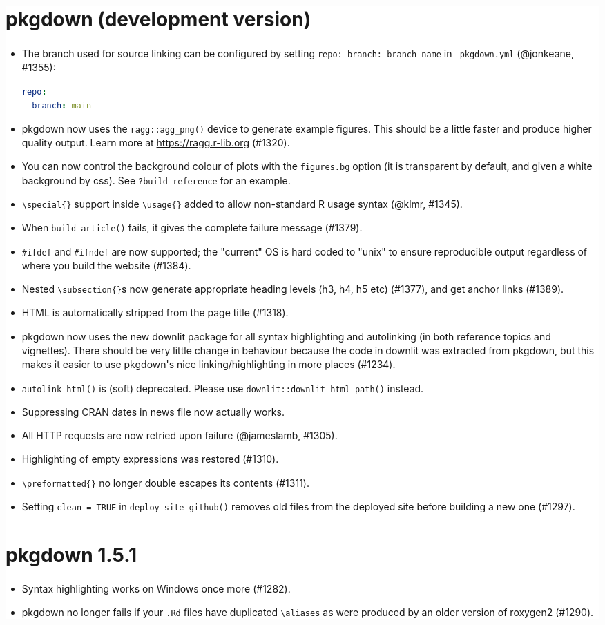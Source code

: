 # pkgdown (development version)
  
* The branch used for source linking can be configured by setting 
  `repo: branch: branch_name` in `_pkgdown.yml` (@jonkeane, #1355):

  ```yaml
  repo:
    branch: main
  ```

* pkgdown now uses the `ragg::agg_png()` device to generate example figures.
  This should be a little faster and produce higher quality output. Learn
  more at <https://ragg.r-lib.org> (#1320).

* You can now control the background colour of plots with the `figures.bg`
  option (it is transparent by default, and given a white background by
  css). See `?build_reference` for an example.

* `\special{}` support inside `\usage{}` added to allow non-standard R usage
  syntax (@klmr, #1345).

* When `build_article()` fails, it gives the complete failure message (#1379).

* `#ifdef` and `#ifndef` are now supported; the "current" OS is hard coded to
  "unix" to ensure reproducible output regardless of where you build the 
  website (#1384).

* Nested `\subsection{}`s now generate appropriate heading levels 
  (h3, h4, h5 etc) (#1377), and get anchor links (#1389).

* HTML is automatically stripped from the page title (#1318).

* pkgdown now uses the new downlit package for all syntax highlighting and 
  autolinking (in both reference topics and vignettes). There should be very
  little change in behaviour because the code in downlit was extracted from
  pkgdown, but this makes it easier to use pkgdown's nice linking/highlighting
  in more places (#1234).

* `autolink_html()` is (soft) deprecated. Please use 
  `downlit::downlit_html_path()` instead.

* Suppressing CRAN dates in news file now actually works.

* All HTTP requests are now retried upon failure (@jameslamb, #1305).

* Highlighting of empty expressions was restored (#1310).

* `\preformatted{}` no longer double escapes its contents (#1311).

* Setting `clean = TRUE` in `deploy_site_github()` removes old files from the 
  deployed site before building a new one (#1297).

# pkgdown 1.5.1

* Syntax highlighting works on Windows once more (#1282).

* pkgdown no longer fails if your `.Rd` files have duplicated `\aliases` 
  as were produced by an older version of roxygen2 (#1290).
